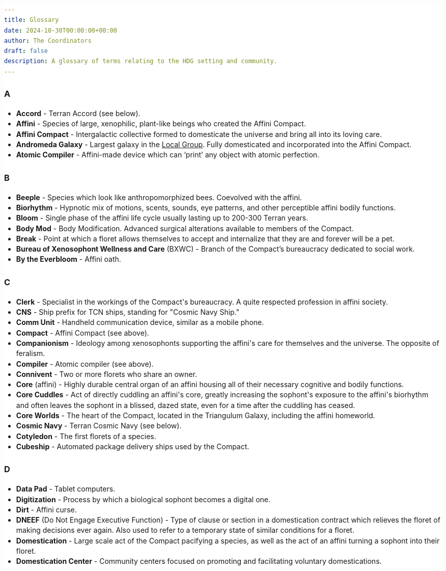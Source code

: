 ```yaml
---
title: Glossary
date: 2024-10-30T00:00:00+00:00
author: The Coordinators
draft: false
description: A glossary of terms relating to the HDG setting and community.
---
```

### A
- **Accord** - Terran Accord (see below).
- **Affini** - Species of large, xenophilic, plant-like beings who created the Affini Compact.
- **Affini Compact** - Intergalactic collective formed to domesticate the universe and bring all into its loving care.
- **Andromeda Galaxy** - Largest galaxy in the [Local Group](https://en.wikipedia.org/wiki/Local_Group). Fully domesticated and incorporated into the Affini Compact.
- **Atomic Compiler** - Affini-made device which can ‘print’ any object with atomic perfection. 
### B
- **Beeple** - Species which look like anthropomorphized bees. Coevolved with the affini.
- **Biorhythm** - Hypnotic mix of motions, scents, sounds, eye patterns, and other perceptible affini bodily functions.
- **Bloom** - Single phase of the affini life cycle usually lasting up to 200-300 Terran years.
- **Body Mod** - Body Modification. Advanced surgical alterations available to members of the Compact.
- **Break** - Point at which a floret allows themselves to accept and internalize that they are and forever will be a pet.
- **Bureau of Xenosophont Wellness and Care** (BXWC) - Branch of the Compact’s bureaucracy dedicated to social work.
- **By the Everbloom** - Affini oath.
### C
- **Clerk** - Specialist in the workings of the Compact's bureaucracy. A quite respected profession in affini society.
- **CNS** - Ship prefix for TCN ships, standing for "Cosmic Navy Ship."
- **Comm Unit** - Handheld communication device, similar as a mobile phone.
- **Compact** - Affini Compact (see above).
- **Companionism** - Ideology among xenosophonts supporting the affini's care for themselves and the universe. The opposite of feralism.
- **Compiler** - Atomic compiler (see above).
- **Connivent** - Two or more florets who share an owner.
- **Core** (affini) - Highly durable central organ of an affini housing all of their necessary cognitive and bodily functions.
- **Core Cuddles** - Act of directly cuddling an affini's core, greatly increasing the sophont's exposure to the affini's biorhythm and often leaves the sophont in a blissed, dazed state, even for a time after the cuddling has ceased.
- **Core Worlds** - The heart of the Compact, located in the Triangulum Galaxy, including the affini homeworld.
- **Cosmic Navy** - Terran Cosmic Navy (see below).
- **Cotyledon** - The first florets of a species.
- **Cubeship** - Automated package delivery ships used by the Compact.
### D
- **Data Pad** - Tablet computers.
- **Digitization** - Process by which a biological sophont becomes a digital one.
- **Dirt** - Affini curse.
- **DNEEF** (Do Not Engage Executive Function) - Type of clause or section in a domestication contract which relieves the floret of making decisions ever again. Also used to refer to a temporary state of similar conditions for a floret.
- **Domestication** - Large scale act of the Compact pacifying a species, as well as the act of an affini turning a sophont into their floret.
- **Domestication Center** - Community centers focused on promoting and facilitating voluntary domestications.